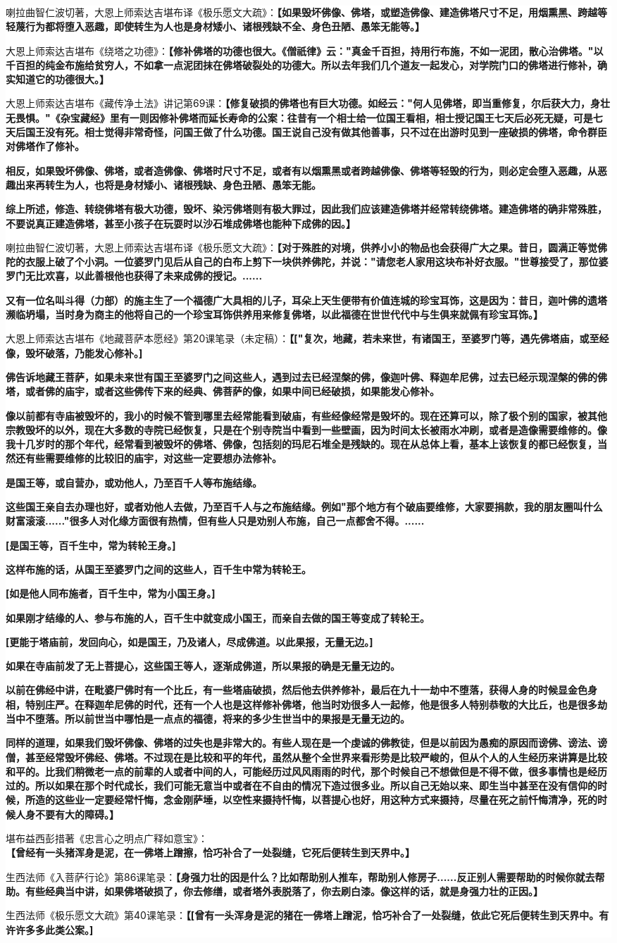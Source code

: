 喇拉曲智仁波切著，大恩上师索达吉堪布译《极乐愿文大疏》：**【如果毁坏佛像、佛塔，或塑造佛像、建造佛塔尺寸不足，用烟熏黑、跨越等轻蔑行为都将堕入恶趣，即使转生为人也是身材矮小、诸根残缺不全、身色丑陋、愚笨无能等。】**

大恩上师索达吉堪布《绕塔之功德》：**【修补佛塔的功德也很大。《僧祇律》云："真金千百担，持用行布施，不如一泥团，散心治佛塔。"以千百担的纯金布施给贫穷人，不如拿一点泥团抹在佛塔破裂处的功德大。所以去年我们几个道友一起发心，对学院门口的佛塔进行修补，确实知道它的功德很大。】**

大恩上师索达吉堪布《藏传净土法》讲记第69课：**【修复破损的佛塔也有巨大功德。如经云："何人见佛塔，即当重修复，尔后获大力，身壮无畏惧。"《杂宝藏经》里有一则因修补佛塔而延长寿命的公案：往昔有一个相士给一位国王看相，相士授记国王七天后必死无疑，可是七天后国王没有死。相士觉得非常奇怪，问国王做了什么功德。国王说自己没有做其他善事，只不过在出游时见到一座破损的佛塔，命令群臣对佛塔作了修补。**

**相反，如果毁坏佛像、佛塔，或者造佛像、佛塔时尺寸不足，或者有以烟熏黑或者跨越佛像、佛塔等轻毁的行为，则必定会堕入恶趣，从恶趣出来再转生为人，也将是身材矮小、诸根残缺、身色丑陋、愚笨无能。**

**综上所述，修造、转绕佛塔有极大功德，毁坏、染污佛塔则有极大罪过，因此我们应该建造佛塔并经常转绕佛塔。建造佛塔的确非常殊胜，不要说真正建造佛塔，甚至小孩子在玩耍时以沙石堆成佛塔也能种下成佛的因。】**

喇拉曲智仁波切著，大恩上师索达吉堪布译《极乐愿文大疏》：**【对于殊胜的对境，供养小小的物品也会获得广大之果。昔日，圆满正等觉佛陀的衣服上破了个小洞。一位婆罗门见后从自己的白布上剪下一块供养佛陀，并说："请您老人家用这块布补好衣服。"世尊接受了，那位婆罗门无比欢喜，以此善根他也获得了未来成佛的授记。......**

**又有一位名叫斗得（力部）的施主生了一个福德广大具相的儿子，耳朵上天生便带有价值连城的珍宝耳饰，这是因为：昔日，迦叶佛的遗塔濒临坍塌，当时身为商主的他将自己的一个珍宝耳饰供养用来修复佛塔，以此福德在世世代代中与生俱来就佩有珍宝耳饰。】**

大恩上师索达吉堪布《地藏菩萨本愿经》第20课笔录（未定稿）：**【\["复次，地藏，若未来世，有诸国王，至婆罗门等，遇先佛塔庙，或至经像，毁坏破落，乃能发心修补。\]**

**佛告诉地藏王菩萨，如果未来世有国王至婆罗门之间这些人，遇到过去已经涅槃的佛，像迦叶佛、释迦牟尼佛，过去已经示现涅槃的佛的佛塔，或者佛的庙宇，或者这些佛传下来的经典、佛菩萨的像，如果中间已经破损，如果能发心修补。**

**像以前都有寺庙被毁坏的，我小的时候不管到哪里去经常能看到破庙，有些经像经常是毁坏的。现在还算可以，除了极个别的国家，被其他宗教毁坏的以外，现在大多数的寺院已经恢复，只是在个别寺院当中看到一些壁画，因为时间太长被雨水冲刷，或者是造像需要维修的。像我十几岁时的那个年代，经常看到被毁坏的佛塔、佛像，包括刻的玛尼石堆全是残缺的。现在从总体上看，基本上该恢复的都已经恢复，当然还有些需要维修的比较旧的庙宇，对这些一定要想办法修补。**

**是国王等，或自营办，或劝他人，乃至百千人等布施结缘。**

**这些国王亲自去办理也好，或者劝他人去做，乃至百千人与之布施结缘。例如"那个地方有个破庙要维修，大家要捐款，我的朋友圈叫什么财富滚滚......"很多人对化缘方面很有热情，但有些人只是劝别人布施，自己一点都舍不得。......**

**\[是国王等，百千生中，常为转轮王身。\]**

**这样布施的话，从国王至婆罗门之间的这些人，百千生中常为转轮王。**

**\[如是他人同布施者，百千生中，常为小国王身。\]**

**如果刚才结缘的人、参与布施的人，百千生中就变成小国王，而亲自去做的国王等变成了转轮王。**

**\[更能于塔庙前，发回向心，如是国王，乃及诸人，尽成佛道。以此果报，无量无边。\]**

**如果在寺庙前发了无上菩提心，这些国王等人，逐渐成佛道，所以果报的确是无量无边的。**

**以前在佛经中讲，在毗婆尸佛时有一个比丘，有一些塔庙破损，然后他去供养修补，最后在九十一劫中不堕落，获得人身的时候显金色身相，特别庄严。在释迦牟尼佛的时代，还有一个人也是这样修补佛塔，他当时劝很多人一起修，他是很多人特别恭敬的大比丘，也是很多劫当中不堕落。所以前世当中哪怕是一点点的福德，将来的多少生世当中的果报是无量无边的。**

**同样的道理，如果我们毁坏佛像、佛塔的过失也是非常大的。有些人现在是一个虔诚的佛教徒，但是以前因为愚痴的原因而谤佛、谤法、谤僧，甚至经常毁坏佛经、佛塔。不过现在是比较和平的年代，虽然从整个全世界来看形势是比较严峻的，但从个人的人生经历来讲算是比较和平的。比我们稍微老一点的前辈的人或者中间的人，可能经历过风风雨雨的时代，那个时候自己不想做但是不得不做，很多事情也是经历过的。所以如果在那个时代成长，我们可能无意当中或者在不自由的情况下造过很多业。所以自己无始以来、即生当中甚至在没有信仰的时候，所造的这些业一定要经常忏悔，念金刚萨埵，以空性来摄持忏悔，以菩提心也好，用这种方式来摄持，尽量在死之前忏悔清净，死的时候人身不要有大的障碍。】**

堪布益西彭措著《忠言心之明点广释如意宝》：**【曾经有一头猪浑身是泥，在一佛塔上蹭擦，恰巧补合了一处裂缝，它死后便转生到天界中。】**

生西法师《入菩萨行论》第86课笔录：**【身强力壮的因是什么？比如帮助别人推车，帮助别人修房子......反正别人需要帮助的时候你就去帮助。有些经典当中讲，如果佛塔破损了，你去修缮，或者塔外表脱落了，你去刷白漆。像这样的话，就是身强力壮的正因。】**

生西法师《极乐愿文大疏》第40课笔录：**【\[曾有一头浑身是泥的猪在一佛塔上蹭泥，恰巧补合了一处裂缝，依此它死后便转生到天界中。有许许多多此类公案。\]**
